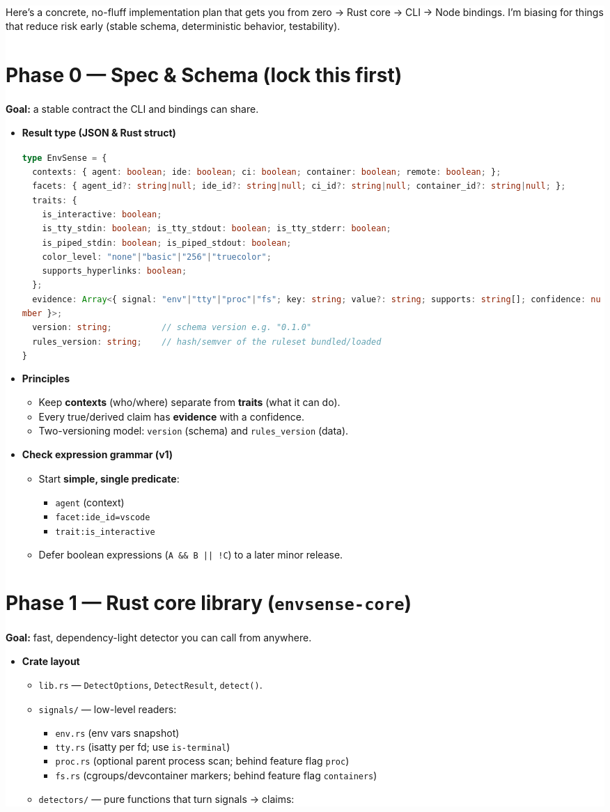 Here’s a concrete, no-fluff implementation plan that gets you from zero → Rust core → CLI → Node bindings. I’m biasing for things that reduce risk early (stable schema, deterministic behavior, testability).

# Phase 0 — Spec & Schema (lock this first)

**Goal:** a stable contract the CLI and bindings can share.

* **Result type (JSON & Rust struct)**

  ```ts
  type EnvSense = {
    contexts: { agent: boolean; ide: boolean; ci: boolean; container: boolean; remote: boolean; };
    facets: { agent_id?: string|null; ide_id?: string|null; ci_id?: string|null; container_id?: string|null; };
    traits: {
      is_interactive: boolean;
      is_tty_stdin: boolean; is_tty_stdout: boolean; is_tty_stderr: boolean;
      is_piped_stdin: boolean; is_piped_stdout: boolean;
      color_level: "none"|"basic"|"256"|"truecolor";
      supports_hyperlinks: boolean;
    };
    evidence: Array<{ signal: "env"|"tty"|"proc"|"fs"; key: string; value?: string; supports: string[]; confidence: number }>;
    version: string;          // schema version e.g. "0.1.0"
    rules_version: string;    // hash/semver of the ruleset bundled/loaded
  }
  ```

* **Principles**

  * Keep **contexts** (who/where) separate from **traits** (what it can do).
  * Every true/derived claim has **evidence** with a confidence.
  * Two-versioning model: `version` (schema) and `rules_version` (data).

* **Check expression grammar (v1)**

  * Start **simple, single predicate**:

    * `agent` (context)
    * `facet:ide_id=vscode`
    * `trait:is_interactive`
  * Defer boolean expressions (`A && B || !C`) to a later minor release.

# Phase 1 — Rust core library (`envsense-core`)

**Goal:** fast, dependency-light detector you can call from anywhere.

* **Crate layout**

  * `lib.rs` — `DetectOptions`, `DetectResult`, `detect()`.
  * `signals/` — low-level readers:

    * `env.rs` (env vars snapshot)
    * `tty.rs` (isatty per fd; use `is-terminal`)
    * `proc.rs` (optional parent process scan; behind feature flag `proc`)
    * `fs.rs` (cgroups/devcontainer markers; behind feature flag `containers`)
  * `detectors/` — pure functions that turn signals → claims:
